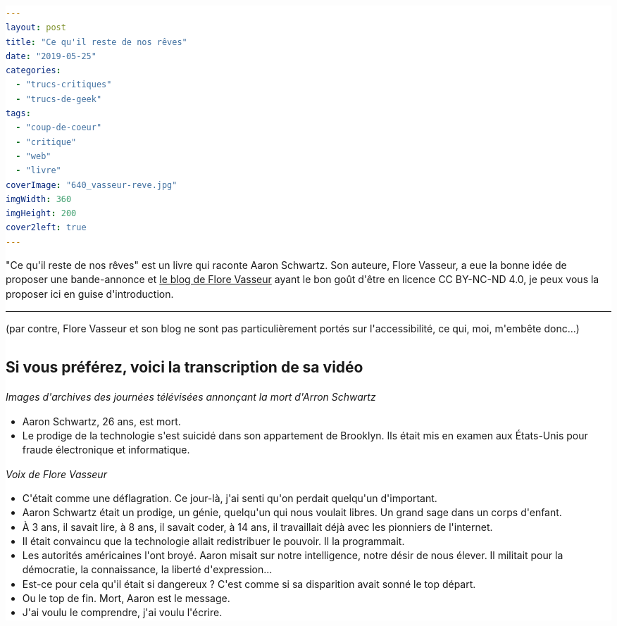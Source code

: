 ```yaml
---
layout: post
title: "Ce qu'il reste de nos rêves"
date: "2019-05-25"
categories: 
  - "trucs-critiques"
  - "trucs-de-geek"
tags: 
  - "coup-de-coeur"
  - "critique"
  - "web"
  - "livre"
coverImage: "640_vasseur-reve.jpg"
imgWidth: 360
imgHeight: 200
cover2left: true
---
```


"Ce qu'il reste de nos rêves" est un livre qui raconte Aaron Schwartz. Son auteure, Flore Vasseur, a eue la bonne idée de proposer une bande-annonce et [le blog de Flore Vasseur](https://florevasseur.com/books/ce-quil-reste-de-nos-reves/) ayant le bon goût d'être en licence CC BY-NC-ND 4.0, je peux vous la proposer ici en guise d'introduction.

<video controls width="100%">
	<source src="https://fichiers.6x8.org/CE_QUIL_RESTE_TEASER_VIM_YT_FB_ST.mp4"
            type="video/mp4">
</video>

* * *

(par contre, Flore Vasseur et son blog ne sont pas particulièrement portés sur l'accessibilité, ce qui, moi, m'embête donc...)

## Si vous préférez, voici la transcription de sa vidéo

*Images d'archives des journées télévisées annonçant la mort d'Arron Schwartz*

- Aaron Schwartz, 26 ans, est mort.
- Le prodige de la technologie s'est suicidé dans son appartement de Brooklyn. Ils était mis en examen aux États-Unis pour fraude électronique et informatique.

*Voix de Flore Vasseur*

- C'était comme une déflagration. Ce jour-là, j'ai senti qu'on perdait quelqu'un d'important.
- Aaron Schwartz était un prodige, un génie, quelqu'un qui nous voulait libres. Un grand sage dans un corps d'enfant.
- À 3 ans, il savait lire, à 8 ans, il savait coder, à 14 ans, il travaillait déjà avec les pionniers de l'internet.
- Il était convaincu que la technologie allait redistribuer le pouvoir. Il la programmait.
- Les autorités américaines l'ont broyé. Aaron misait sur notre intelligence, notre désir de nous élever. Il militait pour la démocratie, la connaissance, la liberté d'expression...
- Est-ce pour cela qu'il était si dangereux ? C'est comme si sa disparition avait sonné le top départ.
- Ou le top de fin. Mort, Aaron est le message.
- J'ai voulu le comprendre, j'ai voulu l'écrire.
